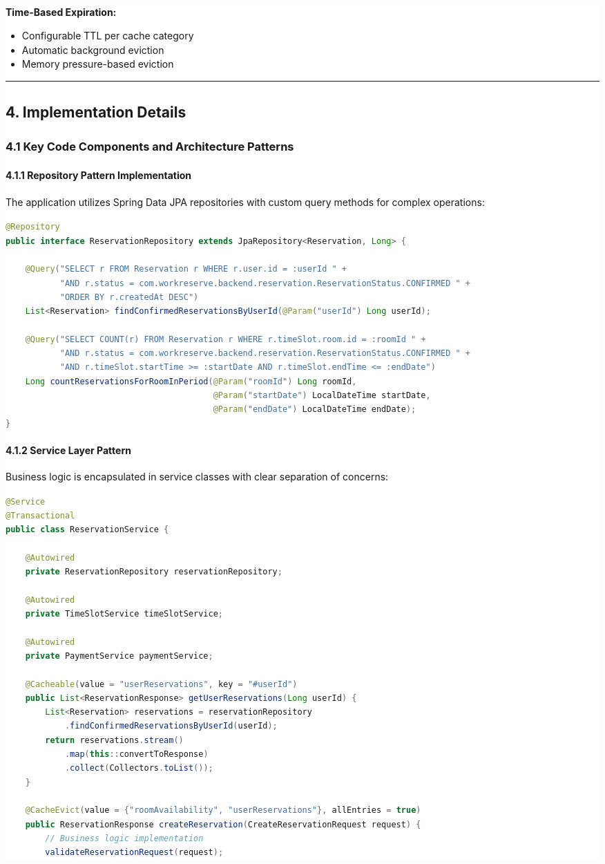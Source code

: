 **Time-Based Expiration:**
- Configurable TTL per cache category
- Automatic background eviction
- Memory pressure-based eviction

---

## 4. Implementation Details

### 4.1 Key Code Components and Architecture Patterns

#### 4.1.1 Repository Pattern Implementation

The application utilizes Spring Data JPA repositories with custom query methods for complex operations:

```java
@Repository
public interface ReservationRepository extends JpaRepository<Reservation, Long> {
    
    @Query("SELECT r FROM Reservation r WHERE r.user.id = :userId " +
           "AND r.status = com.workreserve.backend.reservation.ReservationStatus.CONFIRMED " +
           "ORDER BY r.createdAt DESC")
    List<Reservation> findConfirmedReservationsByUserId(@Param("userId") Long userId);
    
    @Query("SELECT COUNT(r) FROM Reservation r WHERE r.timeSlot.room.id = :roomId " +
           "AND r.status = com.workreserve.backend.reservation.ReservationStatus.CONFIRMED " +
           "AND r.timeSlot.startTime >= :startDate AND r.timeSlot.endTime <= :endDate")
    Long countReservationsForRoomInPeriod(@Param("roomId") Long roomId, 
                                          @Param("startDate") LocalDateTime startDate,
                                          @Param("endDate") LocalDateTime endDate);
}
```

#### 4.1.2 Service Layer Pattern

Business logic is encapsulated in service classes with clear separation of concerns:

```java
@Service
@Transactional
public class ReservationService {
    
    @Autowired
    private ReservationRepository reservationRepository;
    
    @Autowired
    private TimeSlotService timeSlotService;
    
    @Autowired
    private PaymentService paymentService;
    
    @Cacheable(value = "userReservations", key = "#userId")
    public List<ReservationResponse> getUserReservations(Long userId) {
        List<Reservation> reservations = reservationRepository
            .findConfirmedReservationsByUserId(userId);
        return reservations.stream()
            .map(this::convertToResponse)
            .collect(Collectors.toList());
    }
    
    @CacheEvict(value = {"roomAvailability", "userReservations"}, allEntries = true)
    public ReservationResponse createReservation(CreateReservationRequest request) {
        // Business logic implementation
        validateReservationRequest(request);
```